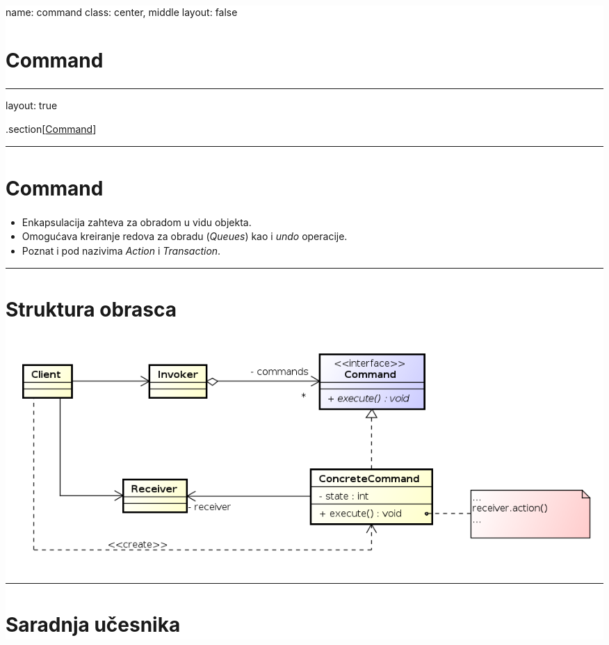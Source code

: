 name: command
class: center, middle
layout: false

# Command

---
layout: true

.section[[Command](#sadrzaj)]

---

# Command

- Enkapsulacija zahteva za obradom u vidu objekta.
- Omogućava kreiranje redova za obradu (*Queues*) kao i *undo* operacije.
- Poznat i pod nazivima *Action* i *Transaction*.

---

# Struktura obrasca

![Command obrazac](obrasci-ponasanja/Command-Abstract.png)

---

# Saradnja učesnika
